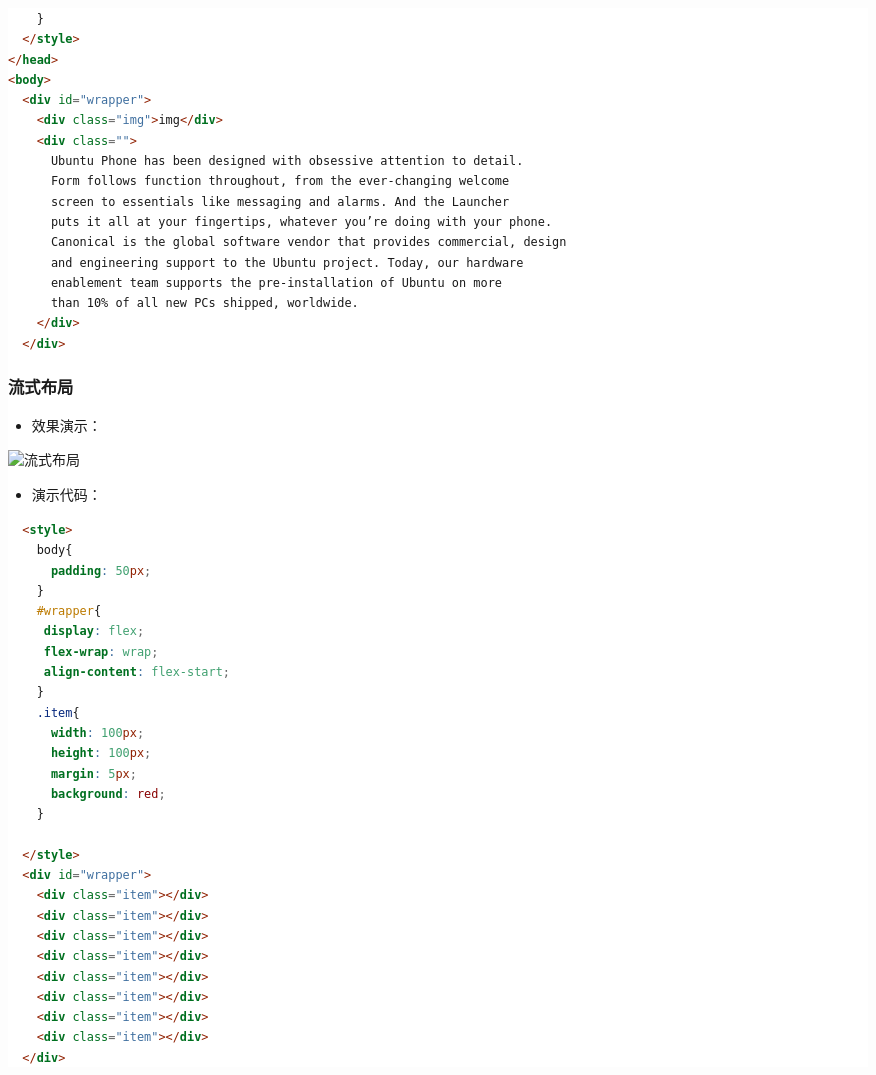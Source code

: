 ```html
    }
  </style>
</head>
<body>
  <div id="wrapper">
    <div class="img">img</div>
    <div class="">
      Ubuntu Phone has been designed with obsessive attention to detail.
      Form follows function throughout, from the ever-changing welcome
      screen to essentials like messaging and alarms. And the Launcher
      puts it all at your fingertips, whatever you’re doing with your phone.
      Canonical is the global software vendor that provides commercial, design
      and engineering support to the Ubuntu project. Today, our hardware
      enablement team supports the pre-installation of Ubuntu on more
      than 10% of all new PCs shipped, worldwide.
    </div>
  </div>
```

### 流式布局

- 效果演示：

![流式布局](../img/2018-12-0114:44:11.png)

- 演示代码：

```html
  <style>
    body{
      padding: 50px;
    }
    #wrapper{
     display: flex;
     flex-wrap: wrap;
     align-content: flex-start;
    }
    .item{
      width: 100px;
      height: 100px;
      margin: 5px;
      background: red;
    }

  </style>
  <div id="wrapper">
    <div class="item"></div>
    <div class="item"></div>
    <div class="item"></div>
    <div class="item"></div>
    <div class="item"></div>
    <div class="item"></div>
    <div class="item"></div>
    <div class="item"></div>
  </div>
```
